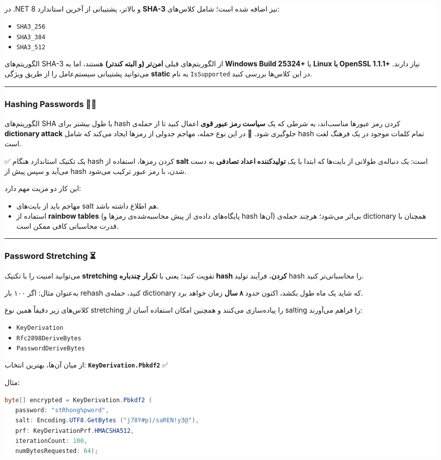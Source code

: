 در .NET 8 و بالاتر، پشتیبانی از آخرین استاندارد **SHA-3** نیز اضافه شده است؛ شامل کلاس‌های:

* `SHA3_256`
* `SHA3_384`
* `SHA3_512`

الگوریتم‌های SHA-3 از الگوریتم‌های قبلی **امن‌تر (و البته کندتر)** هستند، اما به **Windows Build 25324+** یا **Linux با OpenSSL 1.1.1+** نیاز دارند.
می‌توانید پشتیبانی سیستم‌عامل را از طریق ویژگی **static** به نام `IsSupported` در این کلاس‌ها بررسی کنید.

---

### Hashing Passwords 🔑🧂

الگوریتم‌های SHA با طول بیشتر برای hash کردن رمز عبورها مناسب‌اند، به شرطی که یک **سیاست رمز عبور قوی** اعمال کنید تا از حمله‌ی **dictionary attack** جلوگیری شود.
📖 در این نوع حمله، مهاجم جدولی از رمزها ایجاد می‌کند که شامل hash تمام کلمات موجود در یک فرهنگ لغت است.

✅ یک تکنیک استاندارد هنگام hash کردن رمزها، استفاده از **salt** است:
یک دنباله‌ی طولانی از بایت‌ها که ابتدا با یک **تولیدکننده اعداد تصادفی** به دست می‌آید و سپس پیش از hash شدن، با رمز عبور ترکیب می‌شود.

این کار دو مزیت مهم دارد:

* مهاجم باید از بایت‌های salt هم اطلاع داشته باشد.
* استفاده از **rainbow tables** (پایگاه‌های داده‌ی از پیش محاسبه‌شده‌ی رمزها و hash آن‌ها) بی‌اثر می‌شود؛ هرچند حمله‌ی dictionary همچنان با قدرت محاسباتی کافی ممکن است.

---

### Password Stretching ⏳

می‌توانید امنیت را با تکنیک **stretching** تقویت کنید؛ یعنی با **تکرار چندباره hash کردن**، فرآیند تولید hash را محاسباتی‌تر کنید.

به‌عنوان مثال:
اگر ۱۰۰ بار rehash کنید، حمله‌ی dictionary که شاید یک ماه طول بکشد، اکنون حدود **۸ سال** زمان خواهد برد.

کلاس‌های زیر دقیقاً همین نوع stretching را پیاده‌سازی می‌کنند و همچنین امکان استفاده آسان از salting را فراهم می‌آورند:

* `KeyDerivation`
* `Rfc2898DeriveBytes`
* `PasswordDeriveBytes`

از میان آن‌ها، بهترین انتخاب:
**`KeyDerivation.Pbkdf2`** ✅

مثال:

```csharp
byte[] encrypted = KeyDerivation.Pbkdf2 (
   password: "stRhong%pword",
   salt: Encoding.UTF8.GetBytes ("j78Y#p)/saREN!y3@"),
   prf: KeyDerivationPrf.HMACSHA512,
   iterationCount: 100,
   numBytesRequested: 64);
```
